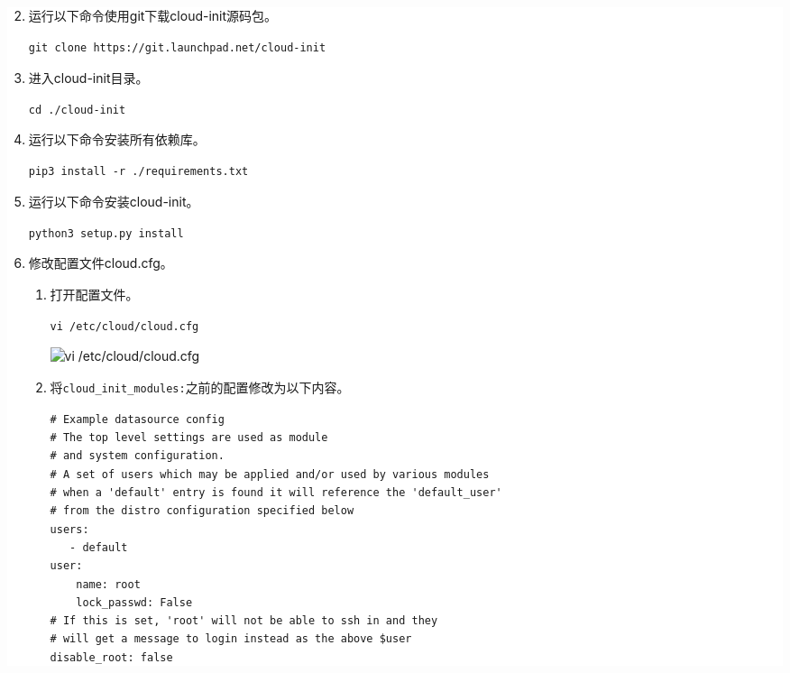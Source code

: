 2.  运行以下命令使用git下载cloud-init源码包。

    ```
    git clone https://git.launchpad.net/cloud-init
    ```

3.  进入cloud-init目录。

    ```
    cd ./cloud-init
    ```

4.  运行以下命令安装所有依赖库。

    ```
    pip3 install -r ./requirements.txt
    ```

5.  运行以下命令安装cloud-init。

    ```
    python3 setup.py install
    ```

6.  修改配置文件cloud.cfg。

    1.  打开配置文件。

        ```
        vi /etc/cloud/cloud.cfg
        ```

        ![vi /etc/cloud/cloud.cfg](https://static-aliyun-doc.oss-cn-hangzhou.aliyuncs.com/assets/img/zh-CN/7963559951/p4621.png)

    2.  将`cloud_init_modules:`之前的配置修改为以下内容。

        ```
        # Example datasource config
        # The top level settings are used as module
        # and system configuration.
        # A set of users which may be applied and/or used by various modules
        # when a 'default' entry is found it will reference the 'default_user'
        # from the distro configuration specified below
        users:
           - default
        user:
            name: root
            lock_passwd: False
        # If this is set, 'root' will not be able to ssh in and they 
        # will get a message to login instead as the above $user
        disable_root: false